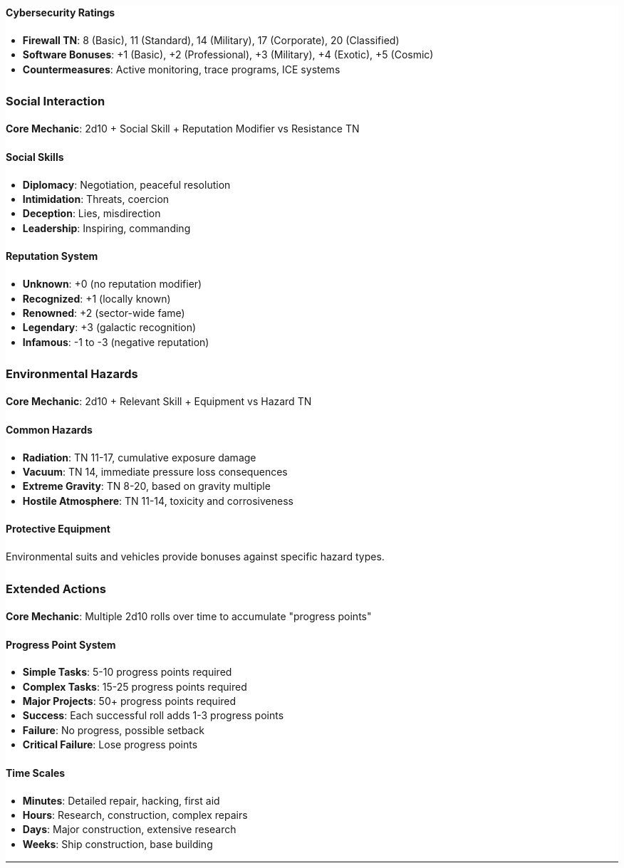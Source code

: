 #### Cybersecurity Ratings
- **Firewall TN**: 8 (Basic), 11 (Standard), 14 (Military), 17 (Corporate), 20 (Classified)
- **Software Bonuses**: +1 (Basic), +2 (Professional), +3 (Military), +4 (Exotic), +5 (Cosmic)
- **Countermeasures**: Active monitoring, trace programs, ICE systems

### Social Interaction
**Core Mechanic**: 2d10 + Social Skill + Reputation Modifier vs Resistance TN

#### Social Skills
- **Diplomacy**: Negotiation, peaceful resolution
- **Intimidation**: Threats, coercion
- **Deception**: Lies, misdirection
- **Leadership**: Inspiring, commanding

#### Reputation System
- **Unknown**: +0 (no reputation modifier)
- **Recognized**: +1 (locally known)
- **Renowned**: +2 (sector-wide fame)
- **Legendary**: +3 (galactic recognition)
- **Infamous**: -1 to -3 (negative reputation)

### Environmental Hazards
**Core Mechanic**: 2d10 + Relevant Skill + Equipment vs Hazard TN

#### Common Hazards
- **Radiation**: TN 11-17, cumulative exposure damage
- **Vacuum**: TN 14, immediate pressure loss consequences
- **Extreme Gravity**: TN 8-20, based on gravity multiple
- **Hostile Atmosphere**: TN 11-14, toxicity and corrosiveness

#### Protective Equipment
Environmental suits and vehicles provide bonuses against specific hazard types.

### Extended Actions
**Core Mechanic**: Multiple 2d10 rolls over time to accumulate "progress points"

#### Progress Point System
- **Simple Tasks**: 5-10 progress points required
- **Complex Tasks**: 15-25 progress points required
- **Major Projects**: 50+ progress points required
- **Success**: Each successful roll adds 1-3 progress points
- **Failure**: No progress, possible setback
- **Critical Failure**: Lose progress points

#### Time Scales
- **Minutes**: Detailed repair, hacking, first aid
- **Hours**: Research, construction, complex repairs
- **Days**: Major construction, extensive research
- **Weeks**: Ship construction, base building

---
